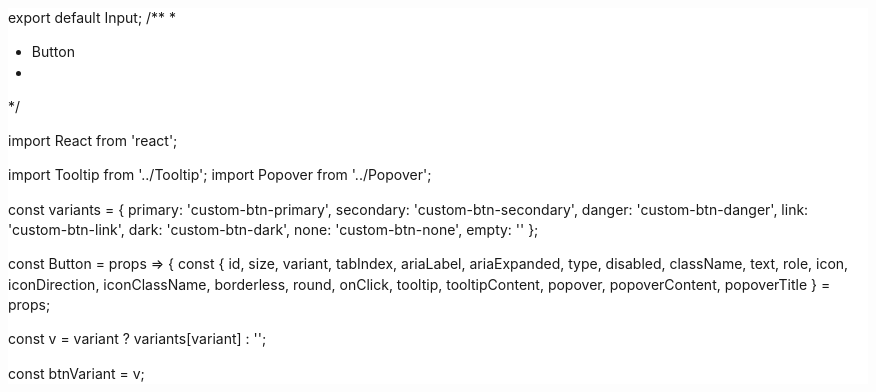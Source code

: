 export default Input;
</file>
<file name="./client/app/components/Common/Button/index.js" format="js">
/**
 *
 * Button
 *
 */

import React from 'react';

import Tooltip from '../Tooltip';
import Popover from '../Popover';

const variants = {
  primary: 'custom-btn-primary',
  secondary: 'custom-btn-secondary',
  danger: 'custom-btn-danger',
  link: 'custom-btn-link',
  dark: 'custom-btn-dark',
  none: 'custom-btn-none',
  empty: ''
};

const Button = props => {
  const {
    id,
    size,
    variant,
    tabIndex,
    ariaLabel,
    ariaExpanded,
    type,
    disabled,
    className,
    text,
    role,
    icon,
    iconDirection,
    iconClassName,
    borderless,
    round,
    onClick,
    tooltip,
    tooltipContent,
    popover,
    popoverContent,
    popoverTitle
  } = props;

  const v = variant ? variants[variant] : '';

  const btnVariant = v;
